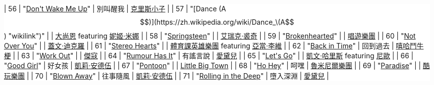 | 56  | "[Don't Wake Me Up](../Page/別叫醒我_\(歌曲\).md "wikilink")"                                                         | 別叫醒我           | [克里斯小子](https://zh.wikipedia.org/wiki/克里斯小子 "wikilink")                                                                                                                                                                 |
| 57  | "[Dance (A$$)](https://zh.wikipedia.org/wiki/Dance_\(A$$\) "wikilink")"                                         |                | [大尚恩](https://zh.wikipedia.org/wiki/大尚恩 "wikilink") featuring [妮姬·米娜](https://zh.wikipedia.org/wiki/妮姬·米娜 "wikilink")                                                                                                   |
| 58  | "[Springsteen](https://zh.wikipedia.org/wiki/Springsteen_\(歌曲\) "wikilink")"                                    |                | [艾瑞克·裘奇](https://zh.wikipedia.org/wiki/艾瑞克·裘奇 "wikilink")                                                                                                                                                               |
| 59  | "[Brokenhearted](https://zh.wikipedia.org/wiki/Brokenhearted_\(唱遊樂團歌曲\) "wikilink")"                            |                | [唱遊樂團](../Page/唱遊樂團.md "wikilink")                                                                                                                                                                                      |
| 60  | "[Not Over You](https://zh.wikipedia.org/wiki/Not_Over_You "wikilink")"                                         |                | [蓋文·迪克羅](https://zh.wikipedia.org/wiki/蓋文·迪克羅 "wikilink")                                                                                                                                                               |
| 61  | "[Stereo Hearts](https://zh.wikipedia.org/wiki/Stereo_Hearts "wikilink")"                                       |                | [體育課英雄樂團](https://zh.wikipedia.org/wiki/體育課英雄樂團 "wikilink") featuring [亞當·李維](https://zh.wikipedia.org/wiki/亞當·李維 "wikilink")                                                                                           |
| 62  | "[Back in Time](https://zh.wikipedia.org/wiki/回到過去_\(嘻哈鬥牛梗歌曲\) "wikilink")"                                     | 回到過去           | [嘻哈鬥牛梗](https://zh.wikipedia.org/wiki/嘻哈鬥牛梗 "wikilink")                                                                                                                                                                 |
| 63  | "[Work Out](https://zh.wikipedia.org/wiki/Work_Out_\(歌曲\) "wikilink")"                                          |                | [傑寇](https://zh.wikipedia.org/wiki/傑寇 "wikilink")                                                                                                                                                                       |
| 64  | "[Rumour Has It](https://zh.wikipedia.org/wiki/有謠言說_\(愛黛兒歌曲\) "wikilink")"                                      | 有謠言說           | [愛黛兒](../Page/愛黛兒.md "wikilink")                                                                                                                                                                                        |
| 65  | "[Let's Go](https://zh.wikipedia.org/wiki/Let's_Go_\(凱文·哈里斯歌曲\) "wikilink")"                                    |                | [凱文·哈里斯](../Page/凱文·哈里斯.md "wikilink") featuring [尼歐](../Page/尼歐.md "wikilink")                                                                                                                                         |
| 66  | "[Good Girl](https://zh.wikipedia.org/wiki/好女孩_\(凱莉·安德伍歌曲\) "wikilink")"                                        | 好女孩            | [凱莉·安德伍](https://zh.wikipedia.org/wiki/凱莉·安德伍 "wikilink")                                                                                                                                                               |
| 67  | "[Pontoon](https://zh.wikipedia.org/wiki/Pontoon_\(歌曲\) "wikilink")"                                            |                | [Little Big Town](https://zh.wikipedia.org/wiki/Little_Big_Town "wikilink")                                                                                                                                             |
| 68  | "[Ho Hey](../Page/呵嘿.md "wikilink")"                                                                            | 呵嘿             | [魯米尼爾樂團](https://zh.wikipedia.org/wiki/魯米尼爾樂團 "wikilink")                                                                                                                                                               |
| 69  | "[Paradise](https://zh.wikipedia.org/wiki/Paradise_\(酷玩樂團歌曲\) "wikilink")"                                      |                | [酷玩樂團](../Page/酷玩樂團.md "wikilink")                                                                                                                                                                                      |
| 70  | "[Blown Away](https://zh.wikipedia.org/wiki/往事隨風_\(歌曲\) "wikilink")"                                            | 往事隨風           | [凱莉·安德伍](https://zh.wikipedia.org/wiki/凱莉·安德伍 "wikilink")                                                                                                                                                               |
| 71  | "[Rolling in the Deep](https://zh.wikipedia.org/wiki/坠入深渊 "wikilink")"                                          | 墮入深淵           | [愛黛兒](../Page/愛黛兒.md "wikilink")                                                                                                                                                                                        |